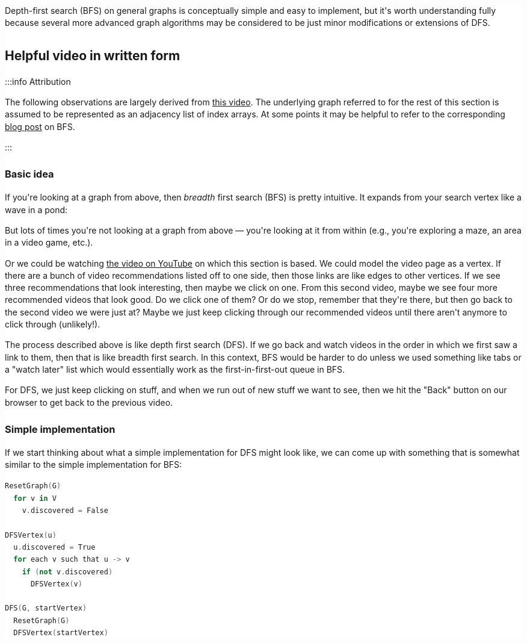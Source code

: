 Depth-first search (BFS) on general graphs is conceptually simple and easy to implement, but it's worth understanding fully because several more advanced graph algorithms may be considered to be just minor modifications or extensions of DFS.



## Helpful video in written form

:::info Attribution

The following observations are largely derived from [this video](https://www.youtube.com/watch?v=qH-mHxkoK0Q&list=PLSVu1-lON6LxCmXNMfZBq7bdMAvUf3Sc7&index=4). The underlying graph referred to for the rest of this section is assumed to be represented as an adjacency list of index arrays. At some points it may be helpful to refer to the corresponding [blog post](/blog/2024/09/25/2024/learning-breadth-first-search-bfs) on BFS.

:::

### Basic idea

If you're looking at a graph from above, then *breadth* first search (BFS) is pretty intuitive. It expands from your search vertex like a wave in a pond:

<div align='center' className='centeredImageDiv' >
  <ImageCarousel images={bfsLevelImages} variableHeight={false} customWidth={500} customHeight='auto' />
</div>

But lots of times you're not looking at a graph from above &#8212; you're looking at it from within (e.g., you're exploring a maze, an area in a video game, etc.).

Or we could be watching [the video on YouTube](https://www.youtube.com/watch?v=qH-mHxkoK0Q&list=PLSVu1-lON6LxCmXNMfZBq7bdMAvUf3Sc7&index=4) on which this section is based. We could model the video page as a vertex. If there are a bunch of video recommendations listed off to one side, then those links are like edges to other vertices. If we see three recommendations that look interesting, then maybe we click on one. From this second video, maybe we see four more recommended videos that look good. Do we click one of them? Or do we stop, remember that they're there, but then go back to the second video we were just at? Maybe we just keep clicking through our recommended videos until there aren't anymore to click through (unlikely!).

The process described above is like depth first search (DFS). If we go back and watch videos in the order in which we first saw a link to them, then that is like breadth first search. In this context, BFS would be harder to do unless we used something like tabs or a "watch later" list which would essentially work as the first-in-first-out queue in BFS.

For DFS, we just keep clicking on stuff, and when we run out of new stuff we want to see, then we hit the "Back" button on our browser to get back to the previous video. 

### Simple implementation

If we start thinking about what a simple implementation for DFS might look like, we can come up with something that is somewhat similar to the simple implementation for BFS:

```a showLineNumbers
ResetGraph(G)
  for v in V
    v.discovered = False
  
DFSVertex(u)
  u.discovered = True
  for each v such that u -> v
    if (not v.discovered)
      DFSVertex(v)

DFS(G, startVertex)
  ResetGraph(G)
  DFSVertex(startVertex)
```
